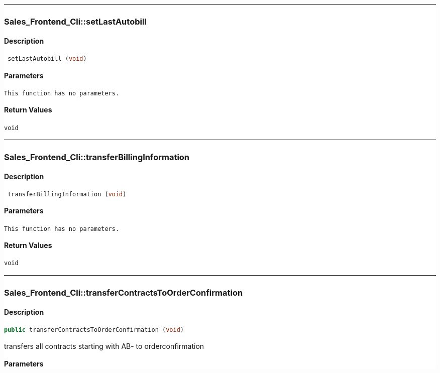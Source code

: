 
<hr />


### Sales_Frontend_Cli::setLastAutobill  

**Description**

```php
 setLastAutobill (void)
```

 

 

**Parameters**

`This function has no parameters.`

**Return Values**

`void`


<hr />


### Sales_Frontend_Cli::transferBillingInformation  

**Description**

```php
 transferBillingInformation (void)
```

 

 

**Parameters**

`This function has no parameters.`

**Return Values**

`void`


<hr />


### Sales_Frontend_Cli::transferContractsToOrderConfirmation  

**Description**

```php
public transferContractsToOrderConfirmation (void)
```

transfers all contracts starting with AB- to orderconfirmation 

 

**Parameters**
